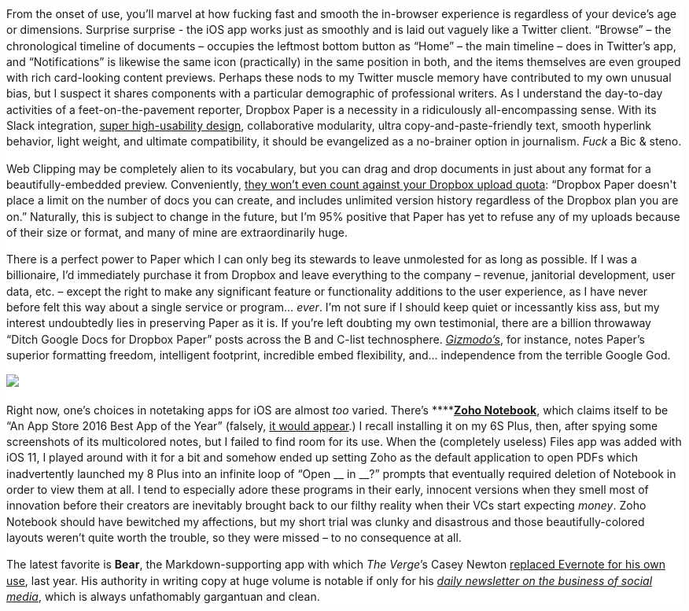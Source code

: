 From the onset of use, you’ll marvel at how fucking fast and smooth the in-browser experience is regardless of your device’s age or dimensions. Surprise surprise - the iOS app works just as smoothly and is laid out vaguely like a Twitter client. “Browse” – the chronological timeline of documents – occupies the leftmost bottom button as “Home” – the main timeline – does in Twitter’s app, and “Notifications” is likewise the same icon (practically) in the same position in both, and the items themselves are even grouped with rich card-looking content previews. Perhaps these nods to my Twitter muscle memory have contributed to my own unusual bias, but I suspect it shares components with a particular demographic of professional writers. As I understand the day-to-day activities of a feet-on-the-pavement reporter, Dropbox Paper is a necessity in a ridiculously all-encompassing sense. With its Slack integration, [super high-usability design](https://blogs.dropbox.com/dropbox/2017/03/paper-hidden-gems/), collaborative modularity, ultra copy-and-paste-friendly text, smooth hyperlink behavior, light weight, and ultimate compatibility, it should be evangelized as a no-brainer option in journalism. *Fuck* a Bic & steno.
 
Web Clipping may be completely alien to its vocabulary, but you can drag and drop documents in just about any format for a beautifully-embedded preview. Conveniently, [they won’t even count against your Dropbox upload quota](https://www.dropbox.com/help/paper/dropbox-integration): “Dropbox Paper doesn't place a limit on the number of docs you can create, and includes unlimited version history regardless of the Dropbox plan you are on.” Naturally, this is subject to change in the future, but I’m 95% positive that Paper has yet to refuse any of my uploads because of their size or format, and many of mine are extraordinarily huge.
 
There is a perfect power to Paper which I can only beg its stewards to leave unmolested for as long as possible. If I was a billionaire, I’d immediately purchase it from Dropbox and leave everything to the company – revenue, janitorial development, user data, etc. – except the right to make any significant feature or functionality additions to the user experience, as I have never before felt this way about a single service or program… *ever*. I’m not sure if I should keep quiet or incessantly kiss ass, but my interest undoubtedly lies in preserving Paper as it is. If you’re left doubting my own testimonial, there are a billion throwaway “Ditch Google Docs for Dropbox Paper” posts across the B and C-list technosphere. [*Gizmodo’s*](https://www.gizmodo.com.au/2017/02/5-reasons-you-might-ditch-google-docs-for-dropbox-paper/), for instance, notes Paper’s superior formatting freedom, intelligent footprint, incredible embed flexibility, and… independence from the terrible Google God.


![](https://d2mxuefqeaa7sj.cloudfront.net/s_E9AE48C95841D6870E113733FDAC53A16D677B2D7891C85D678E7A091D6C7607_1529121389674_paperios.png)


Right now, one’s choices in notetaking apps for iOS are almost *too* varied. There’s ****[**Zoho Notebook**](https://www.pcmag.com/review/346353/zoho-notebook-for-iphone), which claims itself to be “An App Store 2016 Best App of the Year” (falsely, [it would appear](https://www.apple.com/newsroom/2016/12/apple-unveils-best-of-2016-across-apps-music-movies-and-more/).) I recall installing it on my 6S Plus, then, after spying some screenshots of its multicolored notes, but I failed to find room for its use. When the (completely useless) Files app was added with iOS 11, I played around with it for a bit and somehow ended up setting Zoho as the default application to open PDFs which inadvertently launched my 8 Plus into an infinite loop of “Open __ in __?” prompts that eventually required deletion of Notebook in order to view them at all. I tend to especially adore these programs in their early, innocent versions when they smell most of innovation before their creators are inevitably brought back to our filthy reality when their VCs start expecting *money*. Zoho Notebook should have bewitched my affections, but my short trial was clunky and disastrous and those beautifully-colored layouts weren’t quite worth the trouble, so they were missed – to no consequence at all.
 
The latest favorite is **Bear**, the Markdown-supporting app with which *The Verge*’s Casey Newton [replaced Evernote for his own use](https://www.theverge.com/2017/3/2/14785264/evernote-replacement-bear-app), last year. His authority in writing copy at huge volume is notable if only for his [*daily newsletter on the business of social media*](https://www.getrevue.co/profile/caseynewton), which is always unfathomably gargantuan and clean.
